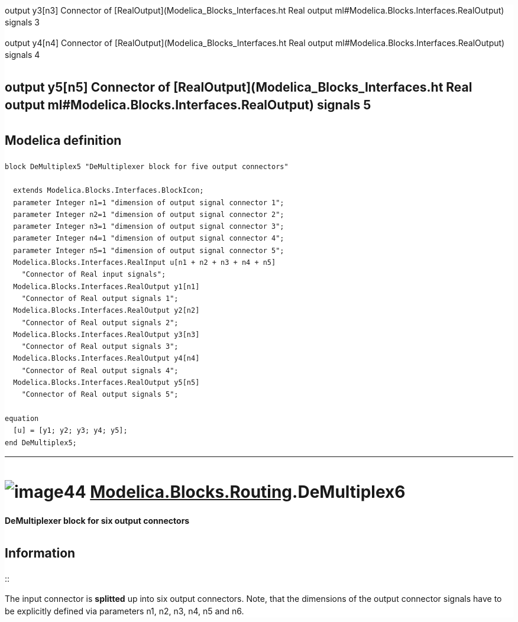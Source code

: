   output                                     y3[n3]        Connector of
  [RealOutput](Modelica_Blocks_Interfaces.ht               Real output
  ml#Modelica.Blocks.Interfaces.RealOutput)                signals 3

  output                                     y4[n4]        Connector of
  [RealOutput](Modelica_Blocks_Interfaces.ht               Real output
  ml#Modelica.Blocks.Interfaces.RealOutput)                signals 4

  output                                     y5[n5]        Connector of
  [RealOutput](Modelica_Blocks_Interfaces.ht               Real output
  ml#Modelica.Blocks.Interfaces.RealOutput)                signals 5
  -------------------------------------------------------------------------

Modelica definition
-------------------

    block DeMultiplex5 "DeMultiplexer block for five output connectors"

      extends Modelica.Blocks.Interfaces.BlockIcon;
      parameter Integer n1=1 "dimension of output signal connector 1";
      parameter Integer n2=1 "dimension of output signal connector 2";
      parameter Integer n3=1 "dimension of output signal connector 3";
      parameter Integer n4=1 "dimension of output signal connector 4";
      parameter Integer n5=1 "dimension of output signal connector 5";
      Modelica.Blocks.Interfaces.RealInput u[n1 + n2 + n3 + n4 + n5] 
        "Connector of Real input signals";
      Modelica.Blocks.Interfaces.RealOutput y1[n1] 
        "Connector of Real output signals 1";
      Modelica.Blocks.Interfaces.RealOutput y2[n2] 
        "Connector of Real output signals 2";
      Modelica.Blocks.Interfaces.RealOutput y3[n3] 
        "Connector of Real output signals 3";
      Modelica.Blocks.Interfaces.RealOutput y4[n4] 
        "Connector of Real output signals 4";
      Modelica.Blocks.Interfaces.RealOutput y5[n5] 
        "Connector of Real output signals 5";

    equation 
      [u] = [y1; y2; y3; y4; y5];
    end DeMultiplex5;

* * * * *

![image44](Modelica.Blocks.Routing.DeMultiplex6I.png) [Modelica.Blocks.Routing](Modelica_Blocks_Routing.html#Modelica.Blocks.Routing).DeMultiplex6
==================================================================================================================================================

**DeMultiplexer block for six output connectors**

Information
-----------

::

The input connector is **splitted** up into six output connectors. Note,
that the dimensions of the output connector signals have to be
explicitly defined via parameters n1, n2, n3, n4, n5 and n6.
